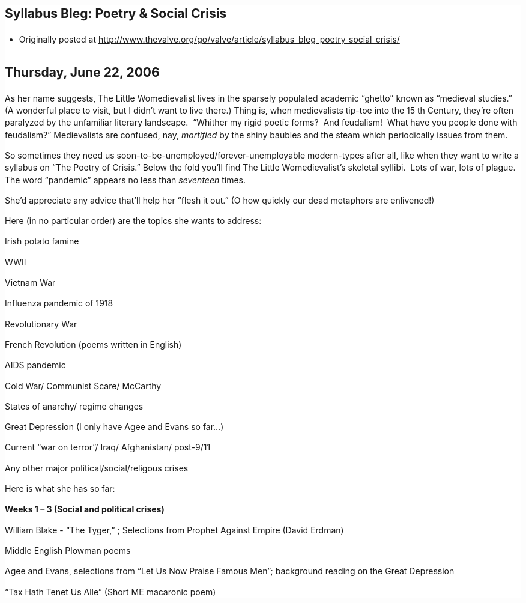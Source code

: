 ## Syllabus Bleg: Poetry &amp; Social Crisis

 * Originally posted at http://www.thevalve.org/go/valve/article/syllabus_bleg_poetry_social_crisis/

##  Thursday, June 22, 2006 

As her name suggests, The Little Womedievalist lives in the sparsely populated academic “ghetto” known as “medieval studies.”  (A wonderful place to visit, but I didn’t want to live there.)  Thing is, when medievalists tip-toe into the 15
th
 Century, they’re often paralyzed by the unfamiliar literary landscape.  “Whither my rigid poetic forms?  And feudalism!  What have you people done with feudalism?”  Medievalists are confused, nay, _mortified_ by the shiny baubles and the steam which periodically issues from them.  

So sometimes they need us soon-to-be-unemployed/forever-unemployable modern-types after all, like when they want to write a syllabus on “The Poetry of Crisis.”  Below the fold you’ll find The Little Womedievalist’s skeletal syllibi.  Lots of war, lots of plague.  The word “pandemic” appears no less than _seventeen_ times.

She’d appreciate any advice that’ll help her “flesh it out.”  (O how quickly our dead metaphors are enlivened!)  

Here (in no particular order) are the topics she wants to address:

Irish potato famine

WWII

Vietnam War

Influenza pandemic of 1918

Revolutionary War

French Revolution (poems written in English)

AIDS pandemic

Cold War/ Communist Scare/ McCarthy

States of anarchy/ regime changes

Great Depression (I only have Agee and Evans so far…)

Current “war on terror”/ Iraq/ Afghanistan/ post-9/11

Any other major political/social/religous crises

Here is what she has so far:

**Weeks 1 – 3 (Social and political crises)**

William Blake - “The Tyger,” ; Selections from Prophet Against Empire (David Erdman)

Middle English Plowman poems

Agee and Evans, selections from “Let Us Now Praise Famous Men”; background reading on the Great Depression

“Tax Hath Tenet Us Alle” (Short ME macaronic poem)
